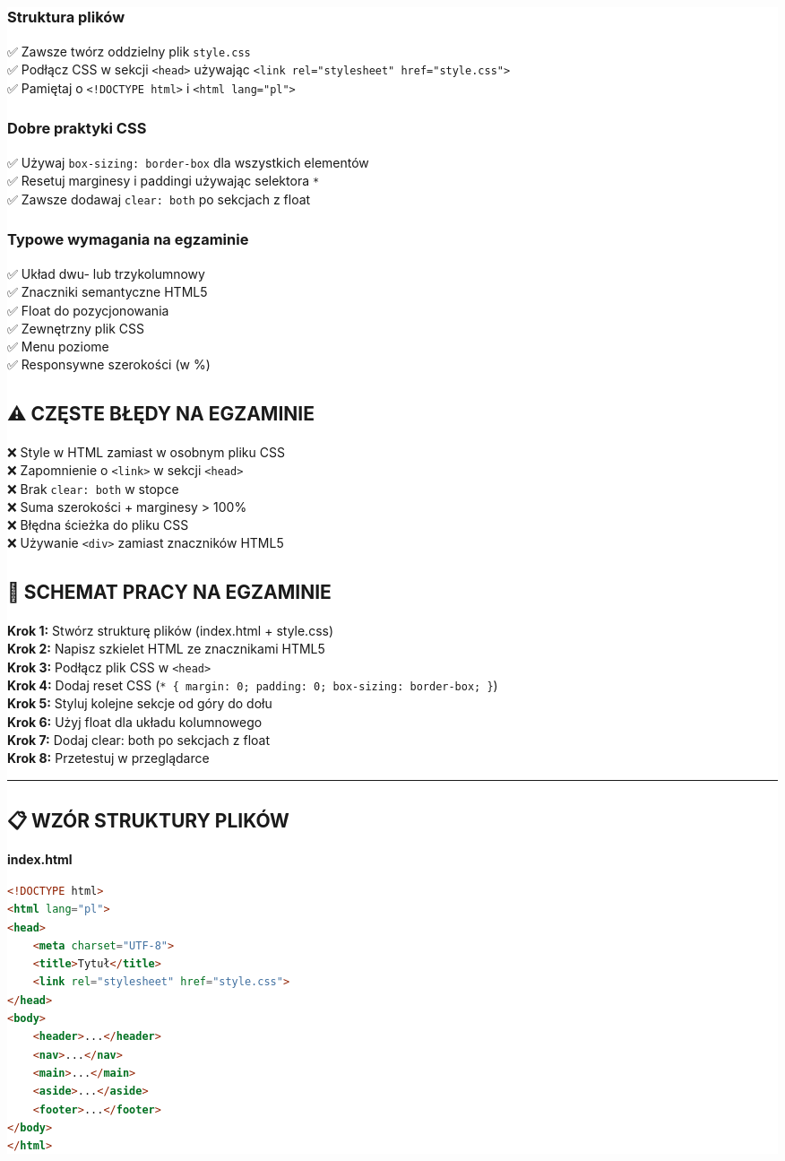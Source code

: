 ### Struktura plików
✅ Zawsze twórz oddzielny plik `style.css`  
✅ Podłącz CSS w sekcji `<head>` używając `<link rel="stylesheet" href="style.css">`  
✅ Pamiętaj o `<!DOCTYPE html>` i `<html lang="pl">`

### Dobre praktyki CSS
✅ Używaj `box-sizing: border-box` dla wszystkich elementów  
✅ Resetuj marginesy i paddingi używając selektora `*`  
✅ Zawsze dodawaj `clear: both` po sekcjach z float

### Typowe wymagania na egzaminie
✅ Układ dwu- lub trzykolumnowy  
✅ Znaczniki semantyczne HTML5  
✅ Float do pozycjonowania  
✅ Zewnętrzny plik CSS  
✅ Menu poziome  
✅ Responsywne szerokości (w %)

## ⚠️ CZĘSTE BŁĘDY NA EGZAMINIE

❌ Style w HTML zamiast w osobnym pliku CSS  
❌ Zapomnienie o `<link>` w sekcji `<head>`  
❌ Brak `clear: both` w stopce  
❌ Suma szerokości + marginesy > 100%  
❌ Błędna ścieżka do pliku CSS  
❌ Używanie `<div>` zamiast znaczników HTML5

## 🎯 SCHEMAT PRACY NA EGZAMINIE

**Krok 1:** Stwórz strukturę plików (index.html + style.css)  
**Krok 2:** Napisz szkielet HTML ze znacznikami HTML5  
**Krok 3:** Podłącz plik CSS w `<head>`  
**Krok 4:** Dodaj reset CSS (`* { margin: 0; padding: 0; box-sizing: border-box; }`)  
**Krok 5:** Styluj kolejne sekcje od góry do dołu  
**Krok 6:** Użyj float dla układu kolumnowego  
**Krok 7:** Dodaj clear: both po sekcjach z float  
**Krok 8:** Przetestuj w przeglądarce

---

## 📋 WZÓR STRUKTURY PLIKÓW

**index.html**
```html
<!DOCTYPE html>
<html lang="pl">
<head>
    <meta charset="UTF-8">
    <title>Tytuł</title>
    <link rel="stylesheet" href="style.css">
</head>
<body>
    <header>...</header>
    <nav>...</nav>
    <main>...</main>
    <aside>...</aside>
    <footer>...</footer>
</body>
</html>
```
